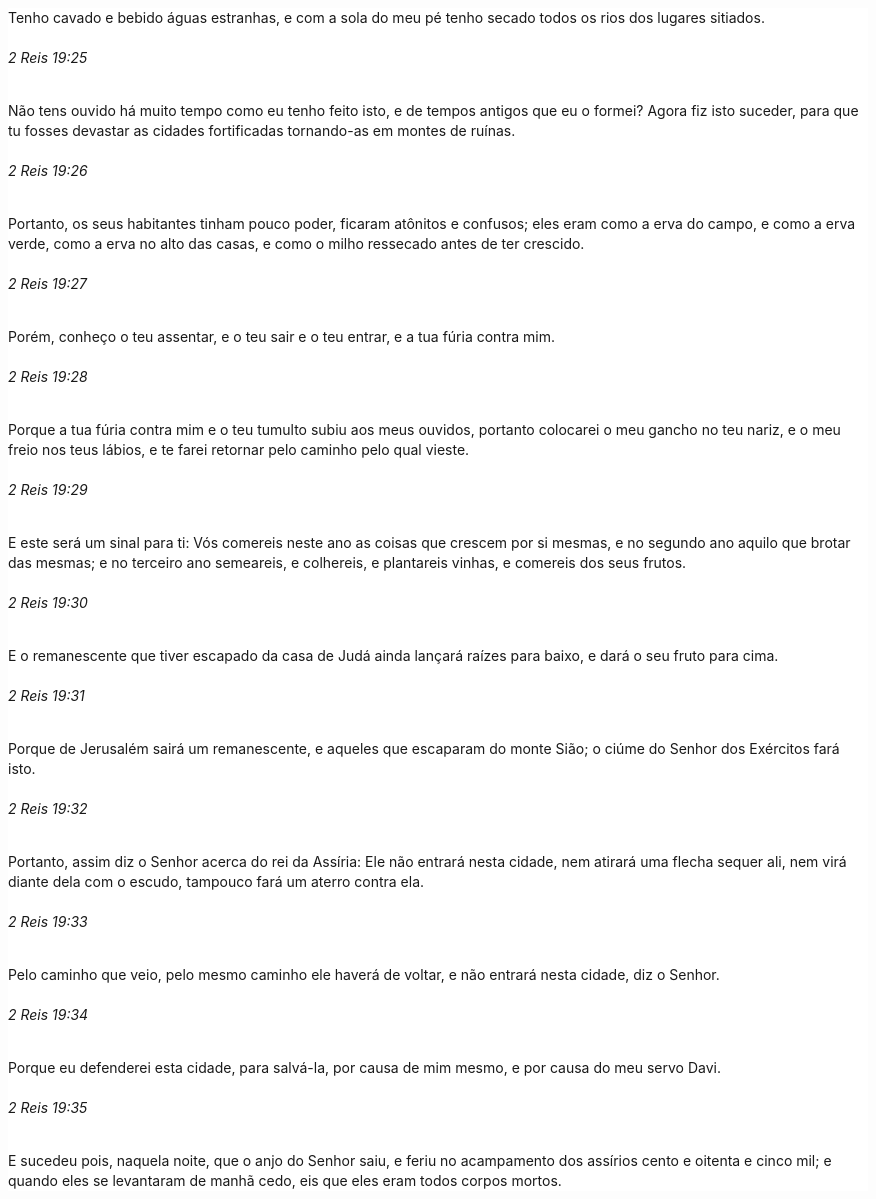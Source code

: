 Tenho cavado e bebido águas estranhas, e com a sola do meu pé tenho secado todos os rios dos lugares sitiados.

###### 2 Reis 19:25

Não tens ouvido há muito tempo como eu tenho feito isto, e de tempos antigos que eu o formei? Agora fiz isto suceder, para que tu fosses devastar as cidades fortificadas tornando-as em montes de ruínas.

###### 2 Reis 19:26

Portanto, os seus habitantes tinham pouco poder, ficaram atônitos e confusos; eles eram como a erva do campo, e como a erva verde, como a erva no alto das casas, e como o milho ressecado antes de ter crescido.

###### 2 Reis 19:27

Porém, conheço o teu assentar, e o teu sair e o teu entrar, e a tua fúria contra mim.

###### 2 Reis 19:28

Porque a tua fúria contra mim e o teu tumulto subiu aos meus ouvidos, portanto colocarei o meu gancho no teu nariz, e o meu freio nos teus lábios, e te farei retornar pelo caminho pelo qual vieste.

###### 2 Reis 19:29

E este será um sinal para ti: Vós comereis neste ano as coisas que crescem por si mesmas, e no segundo ano aquilo que brotar das mesmas; e no terceiro ano semeareis, e colhereis, e plantareis vinhas, e comereis dos seus frutos.

###### 2 Reis 19:30

E o remanescente que tiver escapado da casa de Judá ainda lançará raízes para baixo, e dará o seu fruto para cima.

###### 2 Reis 19:31

Porque de Jerusalém sairá um remanescente, e aqueles que escaparam do monte Sião; o ciúme do Senhor dos Exércitos fará isto.

###### 2 Reis 19:32

Portanto, assim diz o Senhor acerca do rei da Assíria: Ele não entrará nesta cidade, nem atirará uma flecha sequer ali, nem virá diante dela com o escudo, tampouco fará um aterro contra ela.

###### 2 Reis 19:33

Pelo caminho que veio, pelo mesmo caminho ele haverá de voltar, e não entrará nesta cidade, diz o Senhor.

###### 2 Reis 19:34

Porque eu defenderei esta cidade, para salvá-la, por causa de mim mesmo, e por causa do meu servo Davi.

###### 2 Reis 19:35

E sucedeu pois, naquela noite, que o anjo do Senhor saiu, e feriu no acampamento dos assírios cento e oitenta e cinco mil; e quando eles se levantaram de manhã cedo, eis que eles eram todos corpos mortos.
